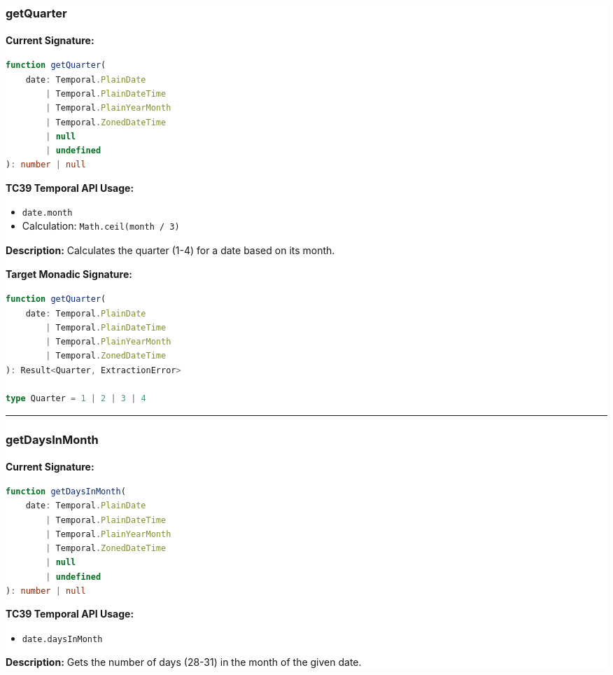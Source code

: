 
### getQuarter

**Current Signature:**
```typescript
function getQuarter(
	date: Temporal.PlainDate
		| Temporal.PlainDateTime
		| Temporal.PlainYearMonth
		| Temporal.ZonedDateTime
		| null
		| undefined
): number | null
```

**TC39 Temporal API Usage:**
- `date.month`
- Calculation: `Math.ceil(month / 3)`

**Description:**
Calculates the quarter (1-4) for a date based on its month.

**Target Monadic Signature:**
```typescript
function getQuarter(
	date: Temporal.PlainDate
		| Temporal.PlainDateTime
		| Temporal.PlainYearMonth
		| Temporal.ZonedDateTime
): Result<Quarter, ExtractionError>

type Quarter = 1 | 2 | 3 | 4
```

---

### getDaysInMonth

**Current Signature:**
```typescript
function getDaysInMonth(
	date: Temporal.PlainDate
		| Temporal.PlainDateTime
		| Temporal.PlainYearMonth
		| Temporal.ZonedDateTime
		| null
		| undefined
): number | null
```

**TC39 Temporal API Usage:**
- `date.daysInMonth`

**Description:**
Gets the number of days (28-31) in the month of the given date.
